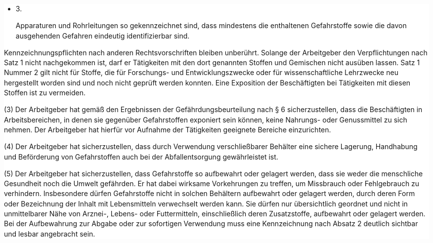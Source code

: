   - 3\.
    
    <div style="">
    
    Apparaturen und Rohrleitungen so gekennzeichnet sind, dass
    mindestens die enthaltenen Gefahrstoffe sowie die davon ausgehenden
    Gefahren eindeutig identifizierbar sind.
    
    </div>

Kennzeichnungspflichten nach anderen Rechtsvorschriften bleiben
unberührt. Solange der Arbeitgeber den Verpflichtungen nach Satz 1
nicht nachgekommen ist, darf er Tätigkeiten mit den dort genannten
Stoffen und Gemischen nicht ausüben lassen. Satz 1 Nummer 2 gilt nicht
für Stoffe, die für Forschungs- und Entwicklungszwecke oder für
wissenschaftliche Lehrzwecke neu hergestellt worden sind und noch nicht
geprüft werden konnten. Eine Exposition der Beschäftigten bei
Tätigkeiten mit diesen Stoffen ist zu vermeiden.

</div>

<div class="jurAbsatz">

(3) Der Arbeitgeber hat gemäß den Ergebnissen der Gefährdungsbeurteilung
nach § 6 sicherzustellen, dass die Beschäftigten in Arbeitsbereichen, in
denen sie gegenüber Gefahrstoffen exponiert sein können, keine Nahrungs-
oder Genussmittel zu sich nehmen. Der Arbeitgeber hat hierfür vor
Aufnahme der Tätigkeiten geeignete Bereiche einzurichten.

</div>

<div class="jurAbsatz">

(4) Der Arbeitgeber hat sicherzustellen, dass durch Verwendung
verschließbarer Behälter eine sichere Lagerung, Handhabung und
Beförderung von Gefahrstoffen auch bei der Abfallentsorgung
gewährleistet ist.

</div>

<div class="jurAbsatz">

(5) Der Arbeitgeber hat sicherzustellen, dass Gefahrstoffe so aufbewahrt
oder gelagert werden, dass sie weder die menschliche Gesundheit noch die
Umwelt gefährden. Er hat dabei wirksame Vorkehrungen zu treffen, um
Missbrauch oder Fehlgebrauch zu verhindern. Insbesondere dürfen
Gefahrstoffe nicht in solchen Behältern aufbewahrt oder gelagert werden,
durch deren Form oder Bezeichnung der Inhalt mit Lebensmitteln
verwechselt werden kann. Sie dürfen nur übersichtlich geordnet und nicht
in unmittelbarer Nähe von Arznei-, Lebens- oder Futtermitteln,
einschließlich deren Zusatzstoffe, aufbewahrt oder gelagert werden. Bei
der Aufbewahrung zur Abgabe oder zur sofortigen Verwendung muss eine
Kennzeichnung nach Absatz 2 deutlich sichtbar und lesbar angebracht
sein.

</div>

<div class="jurAbsatz">
